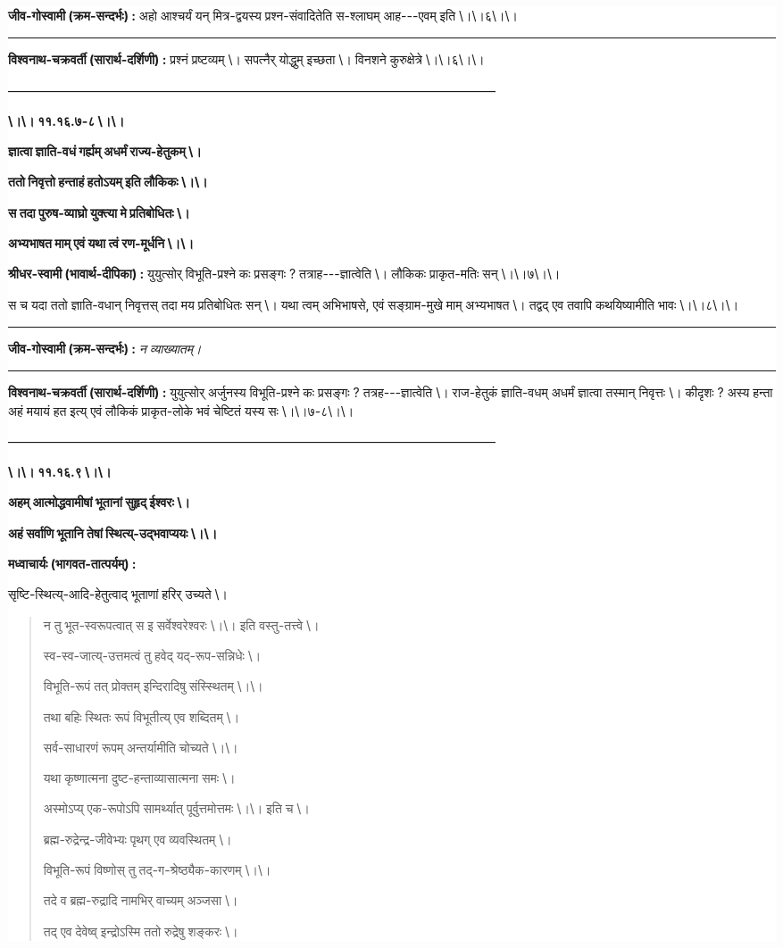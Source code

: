 **जीव-गोस्वामी (क्रम-सन्दर्भः) :** अहो आश्चर्यं यन् मित्र-द्वयस्य
प्रश्न-संवादितेति स-श्लाघम् आह---एवम् इति \।\।६\।\।

---------------------------------------------------------------------------------------------------------------------

**विश्वनाथ-चक्रवर्ती (सारार्थ-दर्शिणी) :** प्रश्नं प्रष्टव्यम् \।
सपत्नैर् योद्धुम् इच्छता \। विनशने कुरुक्षेत्रे \।\।६\।\।

———————————————————————————————————————

**\।\। ११.१६.७-८ \।\।**

**ज्ञात्वा ज्ञाति-वधं गर्ह्यम् अधर्मं राज्य-हेतुकम् \।**

**ततो निवृत्तो हन्ताहं हतोऽयम् इति लौकिकः \।\।**

**स तदा पुरुष-व्याघ्रो युक्त्या मे प्रतिबोधितः \।**

**अभ्यभाषत माम् एवं यथा त्वं रण-मूर्धनि \।\।**

**श्रीधर-स्वामी (भावार्थ-दीपिका) :** युयुत्सोर् विभूति-प्रश्ने कः
प्रसङ्गः ? तत्राह---ज्ञात्वेति \। लौकिकः प्राकृत-मतिः सन् \।\।७\।\।

स च यदा ततो ज्ञाति-वधान् निवृत्तस् तदा मय प्रतिबोधितः सन् \।
यथा त्वम् अभिभाषसे, एवं सङ्ग्राम-मुखे माम् अभ्यभाषत \। तद्वद्
एव तवापि कथयिष्यामीति भावः \।\।८\।\।

---------------------------------------------------------------------------------------------------------------------

**जीव-गोस्वामी (क्रम-सन्दर्भः) :** *न व्याख्यातम्।*

---------------------------------------------------------------------------------------------------------------------

**विश्वनाथ-चक्रवर्ती (सारार्थ-दर्शिणी) :** युयुत्सोर् अर्जुनस्य
विभूति-प्रश्ने कः प्रसङ्गः ? तत्रह---ज्ञात्वेति \। राज-हेतुकं
ज्ञाति-वधम् अधर्मं ज्ञात्वा तस्मान् निवृत्तः \। कीदृशः ? अस्य हन्ता
अहं मयायं हत इत्य् एवं लौकिकं प्राकृत-लोके भवं चेष्टितं यस्य
सः \।\।७-८\।\।

———————————————————————————————————————

**\।\। ११.१६.९ \।\।**

**अहम् आत्मोद्धवामीषां भूतानां सुहृद् ईश्वरः \।**

**अहं सर्वाणि भूतानि तेषां स्थित्य्-उद्भवाप्ययः \।\।**

**मध्वाचार्यः (भागवत-तात्पर्यम्) :**

सृष्टि-स्थित्य्-आदि-हेतुत्वाद् भूताणां हरिर् उच्यते \।

> न तु भूत-स्वरूपत्वात् स इ सर्वेश्वरेश्वरः \।\। इति वस्तु-तत्त्वे \।
>
> स्व-स्व-जात्य्-उत्तमत्वं तु हवेद् यद्-रूप-सन्निधेः \।
>
> विभूति-रूपं तत् प्रोक्तम् इन्दिरादिषु संस्स्थितम् \।\।
>
> तथा बहिः स्थितः रूपं विभूतीत्य् एव शब्दितम् \।
>
> सर्व-साधारणं रूपम् अन्तर्यामीति चोच्यते \।\।
>
> यथा कृष्णात्मना दुष्ट-हन्ताव्यासात्मना समः \।
>
> अस्मोऽप्य् एक-रूपोऽपि सामर्थ्यात् पूर्वुत्तमोत्तमः \।\। इति च \।
>
> ब्रह्म-रुद्रेन्द्र-जीवेभ्यः पृथग् एव व्यवस्थितम् \।
>
> विभूति-रूपं विष्णोस् तु तद्-ग-श्रेष्ठ्यैक-कारणम् \।\।
>
> तदे व ब्रह्म-रुद्रादि नामभिर् वाच्यम् अञ्जसा \।
>
> तद् एव देवेष्व् इन्द्रोऽस्मि ततो रुद्रेषु शङ्करः \।